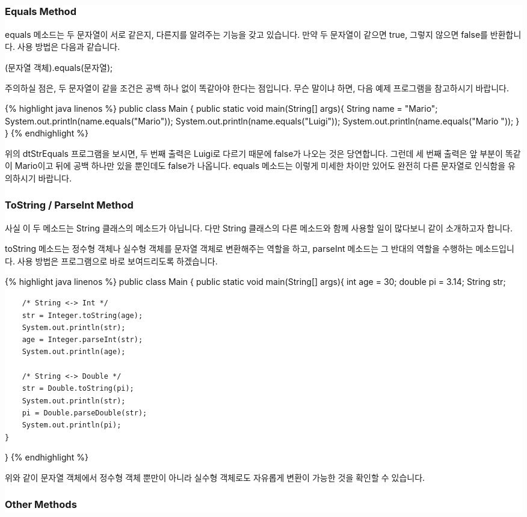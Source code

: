 ### Equals Method

equals 메소드는 두 문자열이 서로 같은지, 다른지를 알려주는 기능을 갖고 있습니다. 만약 두 문자열이 같으면 true, 그렇지 않으면 false를 반환합니다. 사용 방법은 다음과 같습니다.

(문자열 객체).equals(문자열);

주의하실 점은, 두 문자열이 같을 조건은 공백 하나 없이 똑같아야 한다는 점입니다. 무슨 말이냐 하면, 다음 예제 프로그램을 참고하시기 바랍니다.

{% highlight java linenos %}
public class Main {
    public static void main(String[] args){
        String name = "Mario";
        System.out.println(name.equals("Mario"));
        System.out.println(name.equals("Luigi"));
        System.out.println(name.equals("Mario "));
    }
}
{% endhighlight %}

위의 dtStrEquals 프로그램을 보시면, 두 번째 출력은 Luigi로 다르기 때문에 false가 나오는 것은 당연합니다. 그런데 세 번째 출력은 앞 부분이 똑같이 Mario이고 뒤에 공백 하나만 있을 뿐인데도 false가 나옵니다. equals 메소드는 이렇게 미세한 차이만 있어도 완전히 다른 문자열로 인식함을 유의하시기 바랍니다.

### ToString / ParseInt Method

사실 이 두 메소드는 String 클래스의 메소드가 아닙니다. 다만 String 클래스의 다른 메소드와 함께 사용할 일이 많다보니 같이 소개하고자 합니다.

toString 메소드는 정수형 객체나 실수형 객체를 문자열 객체로 변환해주는 역할을 하고, parseInt 메소드는 그 반대의 역할을 수행하는 메소드입니다. 사용 방법은 프로그램으로 바로 보여드리도록 하겠습니다.

{% highlight java linenos %}
public class Main {
    public static void main(String[] args){
        int age = 30;
        double pi = 3.14;
        String str;

        /* String <-> Int */
        str = Integer.toString(age);
        System.out.println(str);
        age = Integer.parseInt(str);
        System.out.println(age);

        /* String <-> Double */
        str = Double.toString(pi);
        System.out.println(str);
        pi = Double.parseDouble(str);
        System.out.println(pi);
    }
}
{% endhighlight %}

위와 같이 문자열 객체에서 정수형 객체 뿐만이 아니라 실수형 객체로도 자유롭게 변환이 가능한 것을 확인할 수 있습니다.

### Other Methods
